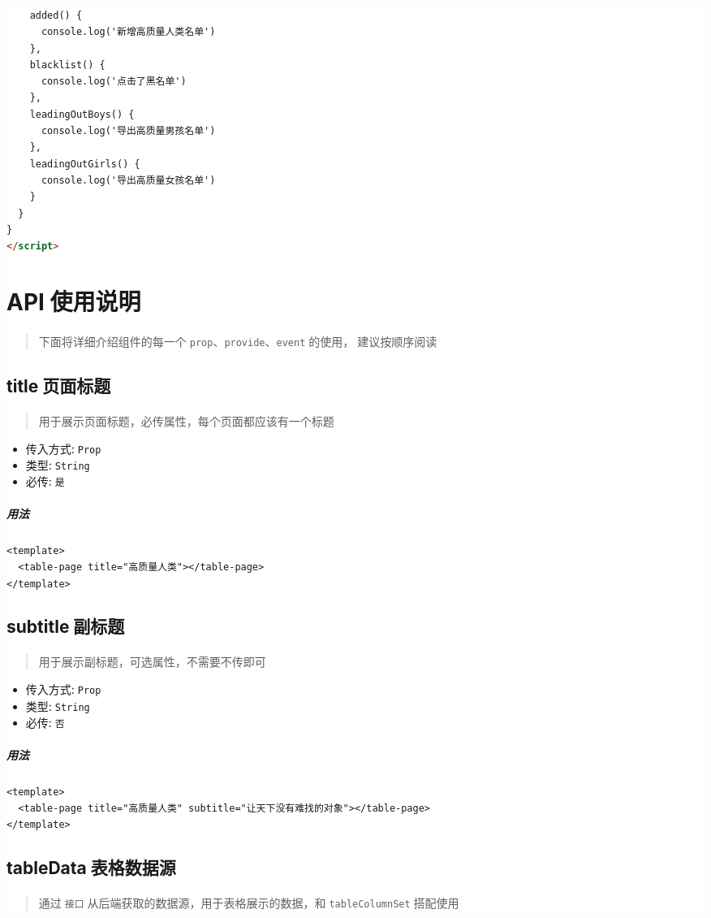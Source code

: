 ```html run { title: '在线预览' }
    added() {
      console.log('新增高质量人类名单')
    },
    blacklist() {
      console.log('点击了黑名单')
    },
    leadingOutBoys() {
      console.log('导出高质量男孩名单')
    },
    leadingOutGirls() {
      console.log('导出高质量女孩名单')
    }
  }
}
</script>
```

# API 使用说明
> 下面将详细介绍组件的每一个 `prop`、`provide`、`event` 的使用， 建议按顺序阅读

## title 页面标题
> 用于展示页面标题，必传属性，每个页面都应该有一个标题

- 传入方式: `Prop`
- 类型: `String`
- 必传: `是`

##### 用法
```vue
<template>
  <table-page title="高质量人类"></table-page>
</template>
```

## subtitle 副标题
> 用于展示副标题，可选属性，不需要不传即可

- 传入方式: `Prop`
- 类型: `String`
- 必传: `否`

##### 用法
```vue
<template>
  <table-page title="高质量人类" subtitle="让天下没有难找的对象"></table-page>
</template>
```

## tableData 表格数据源
> 通过 `接口` 从后端获取的数据源，用于表格展示的数据，和 `tableColumnSet` 搭配使用

